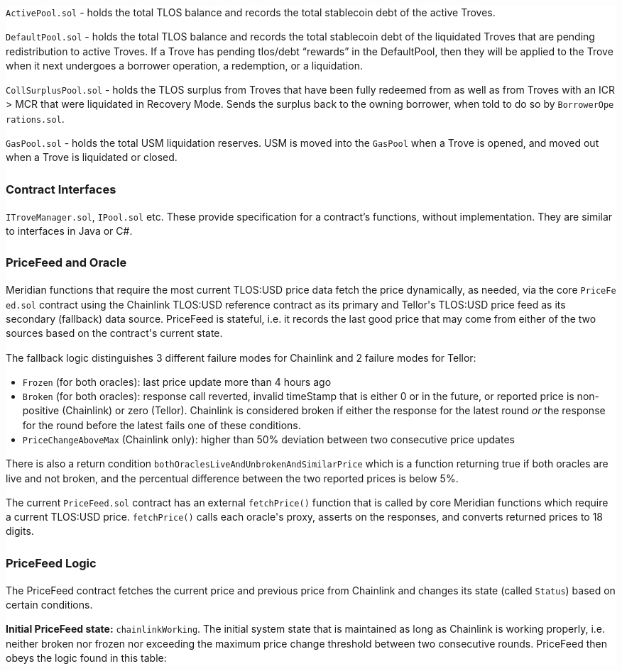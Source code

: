 `ActivePool.sol` - holds the total TLOS balance and records the total stablecoin debt of the active Troves.

`DefaultPool.sol` - holds the total TLOS balance and records the total stablecoin debt of the liquidated Troves that are pending redistribution to active Troves. If a Trove has pending tlos/debt “rewards” in the DefaultPool, then they will be applied to the Trove when it next undergoes a borrower operation, a redemption, or a liquidation.

`CollSurplusPool.sol` - holds the TLOS surplus from Troves that have been fully redeemed from as well as from Troves with an ICR > MCR that were liquidated in Recovery Mode. Sends the surplus back to the owning borrower, when told to do so by `BorrowerOperations.sol`.

`GasPool.sol` - holds the total USM liquidation reserves. USM is moved into the `GasPool` when a Trove is opened, and moved out when a Trove is liquidated or closed.

### Contract Interfaces

`ITroveManager.sol`, `IPool.sol` etc. These provide specification for a contract’s functions, without implementation. They are similar to interfaces in Java or C#.

### PriceFeed and Oracle

Meridian functions that require the most current TLOS:USD price data fetch the price dynamically, as needed, via the core `PriceFeed.sol` contract using the Chainlink TLOS:USD reference contract as its primary and Tellor's TLOS:USD price feed as its secondary (fallback) data source. PriceFeed is stateful, i.e. it records the last good price that may come from either of the two sources based on the contract's current state.

The fallback logic distinguishes 3 different failure modes for Chainlink and 2 failure modes for Tellor:

- `Frozen` (for both oracles): last price update more than 4 hours ago
- `Broken` (for both oracles): response call reverted, invalid timeStamp that is either 0 or in the future, or reported price is non-positive (Chainlink) or zero (Tellor). Chainlink is considered broken if either the response for the latest round _or_ the response for the round before the latest fails one of these conditions.
- `PriceChangeAboveMax` (Chainlink only): higher than 50% deviation between two consecutive price updates

There is also a return condition `bothOraclesLiveAndUnbrokenAndSimilarPrice` which is a function returning true if both oracles are live and not broken, and the percentual difference between the two reported prices is below 5%.

The current `PriceFeed.sol` contract has an external `fetchPrice()` function that is called by core Meridian functions which require a current TLOS:USD price.  `fetchPrice()` calls each oracle's proxy, asserts on the responses, and converts returned prices to 18 digits.

### PriceFeed Logic

The PriceFeed contract fetches the current price and previous price from Chainlink and changes its state (called `Status`) based on certain conditions.

**Initial PriceFeed state:** `chainlinkWorking`. The initial system state that is maintained as long as Chainlink is working properly, i.e. neither broken nor frozen nor exceeding the maximum price change threshold between two consecutive rounds. PriceFeed then obeys the logic found in this table:
